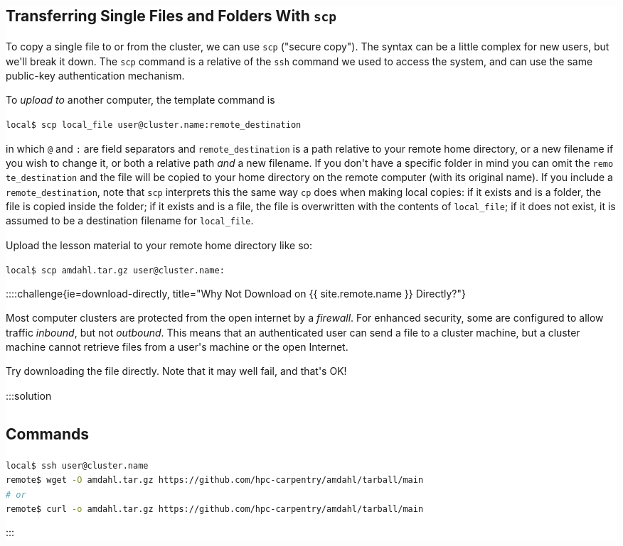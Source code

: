 ## Transferring Single Files and Folders With `scp`

To copy a single file to or from the cluster, we can use `scp` ("secure copy").
The syntax can be a little complex for new users, but we'll break it down.
The `scp` command is a relative of the `ssh` command we used to
access the system, and can use the same public-key authentication
mechanism.

To _upload to_ another computer, the template command is

```bash
local$ scp local_file user@cluster.name:remote_destination
```

in which `@` and `:` are field separators and `remote_destination` is a path
relative to your remote home directory, or a new filename if you wish to change
it, or both a relative path _and_ a new filename.
If you don't have a specific folder in mind you can omit the
`remote_destination` and the file will be copied to your home directory on the
remote computer (with its original name).
If you include a `remote_destination`, note that `scp` interprets this the same
way `cp` does when making local copies:
if it exists and is a folder, the file is copied inside the folder; if it
exists and is a file, the file is overwritten with the contents of
`local_file`; if it does not exist, it is assumed to be a destination filename
for `local_file`.

Upload the lesson material to your remote home directory like so:

```bash
local$ scp amdahl.tar.gz user@cluster.name:
```

::::challenge{ie=download-directly, title="Why Not Download on {{ site.remote.name }} 
Directly?"}

Most computer clusters are protected from the open internet by a _firewall_.
For enhanced security, some are configured to allow traffic _inbound_, but
not _outbound_.
This means that an authenticated user can send a file to a cluster machine,
but a cluster machine cannot retrieve files from a user's machine or the
open Internet.

Try downloading the file directly. Note that it may well fail, and that's
OK!

:::solution
## Commands

```bash
local$ ssh user@cluster.name
remote$ wget -O amdahl.tar.gz https://github.com/hpc-carpentry/amdahl/tarball/main
# or
remote$ curl -o amdahl.tar.gz https://github.com/hpc-carpentry/amdahl/tarball/main
```
:::
